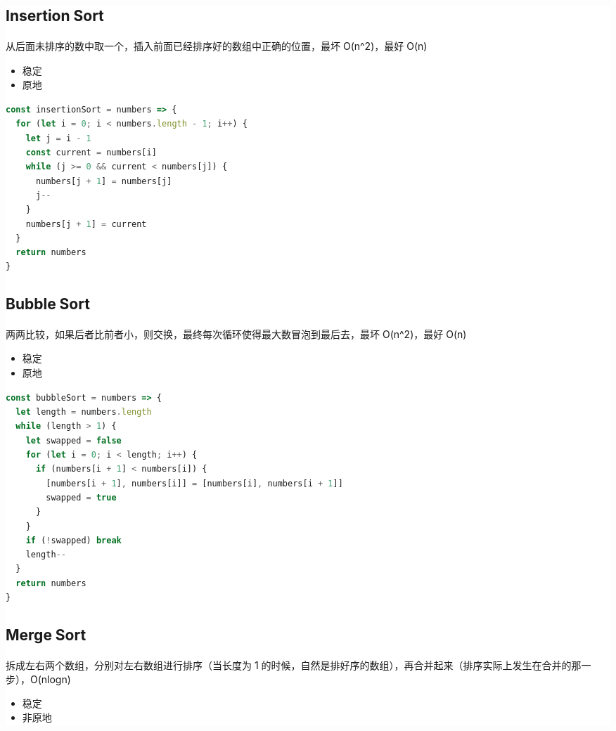## Insertion Sort

从后面未排序的数中取一个，插入前面已经排序好的数组中正确的位置，最坏 O(n^2)，最好 O(n)

- 稳定
- 原地

```js
const insertionSort = numbers => {
  for (let i = 0; i < numbers.length - 1; i++) {
    let j = i - 1
    const current = numbers[i]
    while (j >= 0 && current < numbers[j]) {
      numbers[j + 1] = numbers[j]
      j--
    }
    numbers[j + 1] = current
  }
  return numbers
}
```

## Bubble Sort

两两比较，如果后者比前者小，则交换，最终每次循环使得最大数冒泡到最后去，最坏 O(n^2)，最好 O(n)

- 稳定
- 原地

```js
const bubbleSort = numbers => {
  let length = numbers.length
  while (length > 1) {
    let swapped = false
    for (let i = 0; i < length; i++) {
      if (numbers[i + 1] < numbers[i]) {
        [numbers[i + 1], numbers[i]] = [numbers[i], numbers[i + 1]]
        swapped = true
      }
    }
    if (!swapped) break
    length--
  }
  return numbers
}
```

## Merge Sort

拆成左右两个数组，分别对左右数组进行排序（当长度为 1 的时候，自然是排好序的数组），再合并起来（排序实际上发生在合并的那一步），O(nlogn)

- 稳定
- 非原地
